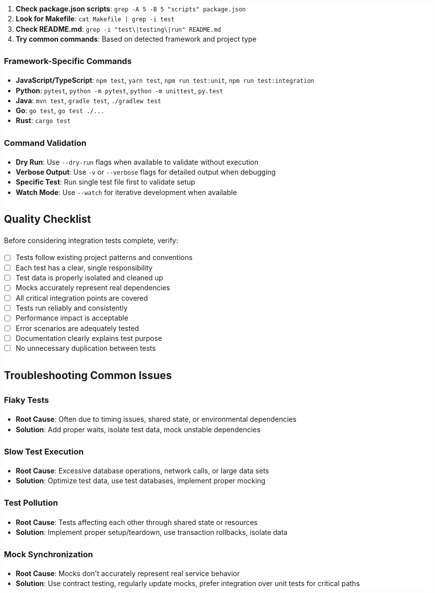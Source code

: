1. **Check package.json scripts**: `grep -A 5 -B 5 "scripts" package.json`
2. **Look for Makefile**: `cat Makefile | grep -i test`
3. **Check README.md**: `grep -i "test\|testing\|run" README.md`
4. **Try common commands**: Based on detected framework and project type

### Framework-Specific Commands
- **JavaScript/TypeScript**: `npm test`, `yarn test`, `npm run test:unit`, `npm run test:integration`
- **Python**: `pytest`, `python -m pytest`, `python -m unittest`, `py.test`
- **Java**: `mvn test`, `gradle test`, `./gradlew test`
- **Go**: `go test`, `go test ./...`
- **Rust**: `cargo test`

### Command Validation
- **Dry Run**: Use `--dry-run` flags when available to validate without execution
- **Verbose Output**: Use `-v` or `--verbose` flags for detailed output when debugging
- **Specific Test**: Run single test file first to validate setup
- **Watch Mode**: Use `--watch` for iterative development when available

## Quality Checklist

Before considering integration tests complete, verify:

- [ ] Tests follow existing project patterns and conventions
- [ ] Each test has a clear, single responsibility
- [ ] Test data is properly isolated and cleaned up
- [ ] Mocks accurately represent real dependencies
- [ ] All critical integration points are covered
- [ ] Tests run reliably and consistently
- [ ] Performance impact is acceptable
- [ ] Error scenarios are adequately tested
- [ ] Documentation clearly explains test purpose
- [ ] No unnecessary duplication between tests

## Troubleshooting Common Issues

### Flaky Tests
- **Root Cause**: Often due to timing issues, shared state, or environmental dependencies
- **Solution**: Add proper waits, isolate test data, mock unstable dependencies

### Slow Test Execution
- **Root Cause**: Excessive database operations, network calls, or large data sets
- **Solution**: Optimize test data, use test databases, implement proper mocking

### Test Pollution
- **Root Cause**: Tests affecting each other through shared state or resources
- **Solution**: Implement proper setup/teardown, use transaction rollbacks, isolate data

### Mock Synchronization
- **Root Cause**: Mocks don't accurately represent real service behavior
- **Solution**: Use contract testing, regularly update mocks, prefer integration over unit tests for critical paths
